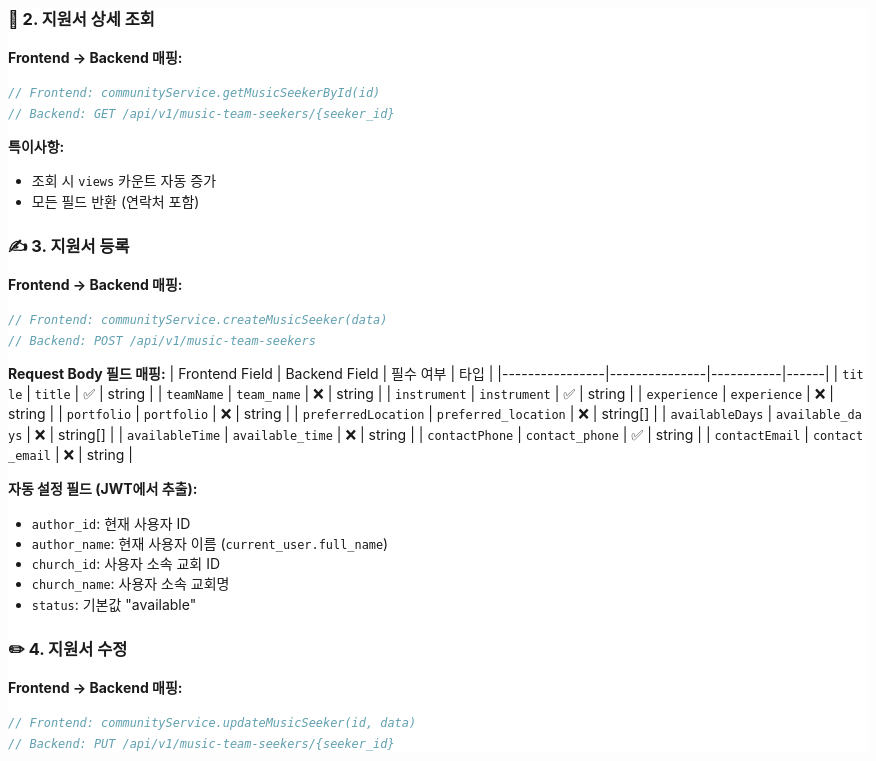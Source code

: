 ### 🎯 2. 지원서 상세 조회

**Frontend → Backend 매핑:**
```typescript
// Frontend: communityService.getMusicSeekerById(id)
// Backend: GET /api/v1/music-team-seekers/{seeker_id}
```

**특이사항:**
- 조회 시 `views` 카운트 자동 증가
- 모든 필드 반환 (연락처 포함)

### ✍️ 3. 지원서 등록

**Frontend → Backend 매핑:**
```typescript
// Frontend: communityService.createMusicSeeker(data)
// Backend: POST /api/v1/music-team-seekers
```

**Request Body 필드 매핑:**
| Frontend Field | Backend Field | 필수 여부 | 타입 |
|----------------|---------------|-----------|------|
| `title` | `title` | ✅ | string |
| `teamName` | `team_name` | ❌ | string |
| `instrument` | `instrument` | ✅ | string |
| `experience` | `experience` | ❌ | string |
| `portfolio` | `portfolio` | ❌ | string |
| `preferredLocation` | `preferred_location` | ❌ | string[] |
| `availableDays` | `available_days` | ❌ | string[] |
| `availableTime` | `available_time` | ❌ | string |
| `contactPhone` | `contact_phone` | ✅ | string |
| `contactEmail` | `contact_email` | ❌ | string |

**자동 설정 필드 (JWT에서 추출):**
- `author_id`: 현재 사용자 ID
- `author_name`: 현재 사용자 이름 (`current_user.full_name`)
- `church_id`: 사용자 소속 교회 ID
- `church_name`: 사용자 소속 교회명
- `status`: 기본값 "available"

### ✏️ 4. 지원서 수정

**Frontend → Backend 매핑:**
```typescript
// Frontend: communityService.updateMusicSeeker(id, data)
// Backend: PUT /api/v1/music-team-seekers/{seeker_id}
```
